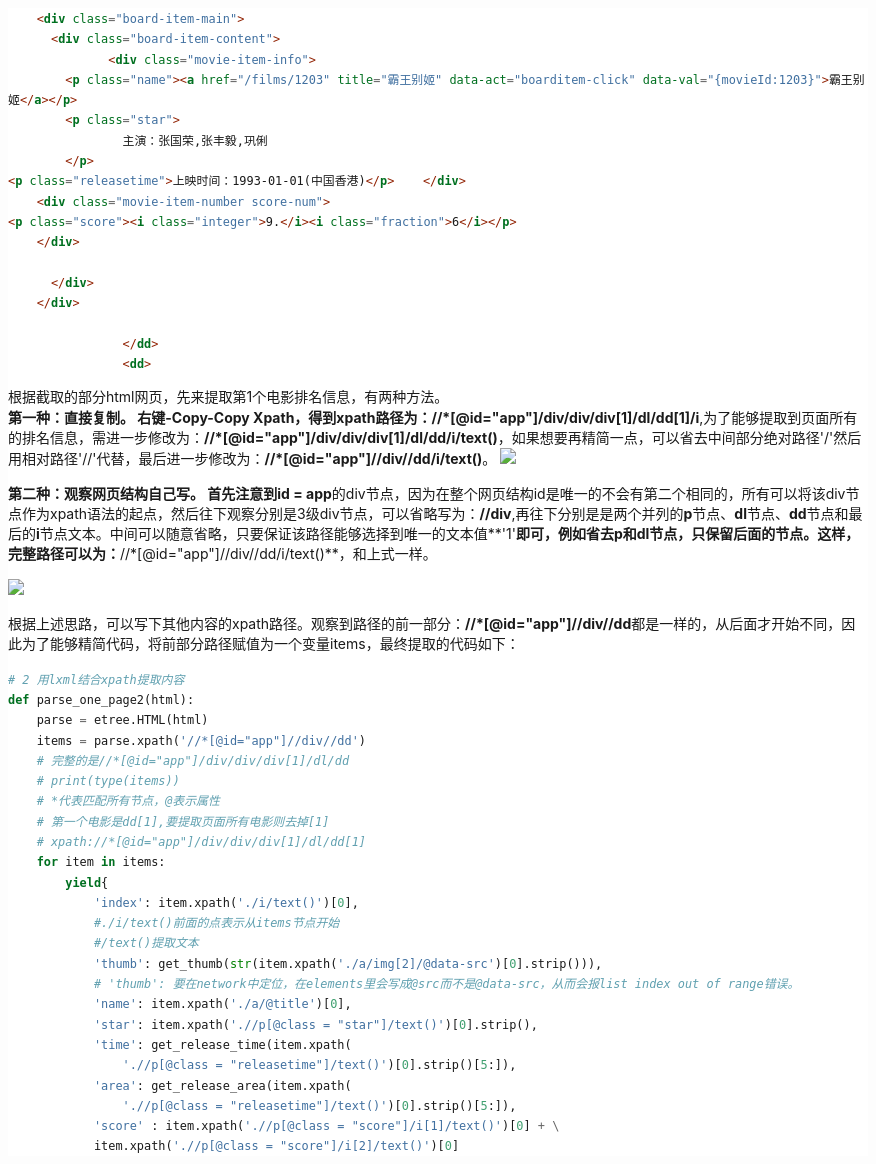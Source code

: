 ```html
    <div class="board-item-main">
      <div class="board-item-content">
              <div class="movie-item-info">
        <p class="name"><a href="/films/1203" title="霸王别姬" data-act="boarditem-click" data-val="{movieId:1203}">霸王别姬</a></p>
        <p class="star">
                主演：张国荣,张丰毅,巩俐
        </p>
<p class="releasetime">上映时间：1993-01-01(中国香港)</p>    </div>
    <div class="movie-item-number score-num">
<p class="score"><i class="integer">9.</i><i class="fraction">6</i></p>        
    </div>

      </div>
    </div>

                </dd>
                <dd>

```


根据截取的部分html网页，先来提取第1个电影排名信息，有两种方法。  
**第一种：**直接复制。
右键-Copy-Copy Xpath，得到xpath路径为：**//\*[@id="app"]/div/div/div[1]/dl/dd[1]/i**,为了能够提取到页面所有的排名信息，需进一步修改为：**//\*[@id="app"]/div/div/div[1]/dl/dd/i/text()**，如果想要再精简一点，可以省去中间部分绝对路径'/'然后用相对路径'//'代替，最后进一步修改为：**//\*[@id="app"]//div//dd/i/text()**。
![](http://media.makcyun.top/18-8-19/840042.jpg)


**第二种：**观察网页结构自己写。
首先注意到**id = app**的div节点，因为在整个网页结构id是唯一的不会有第二个相同的，所有可以将该div节点作为xpath语法的起点，然后往下观察分别是3级div节点，可以省略写为：**//div**,再往下分别是是两个并列的**p**节点、**dl**节点、**dd**节点和最后的**i**节点文本。中间可以随意省略，只要保证该路径能够选择到唯一的文本值**'1'**即可，例如省去p和dl节点，只保留后面的节点。这样，完整路径可以为：**//\*[@id="app"]//div//dd/i/text()**，和上式一样。

![](http://media.makcyun.top/18-8-19/87341266.jpg)

根据上述思路，可以写下其他内容的xpath路径。观察到路径的前一部分：**//\*[@id="app"]//div//dd**都是一样的，从后面才开始不同，因此为了能够精简代码，将前部分路径赋值为一个变量items，最终提取的代码如下：

```python
# 2 用lxml结合xpath提取内容
def parse_one_page2(html):
    parse = etree.HTML(html)
    items = parse.xpath('//*[@id="app"]//div//dd')
    # 完整的是//*[@id="app"]/div/div/div[1]/dl/dd
    # print(type(items))
    # *代表匹配所有节点，@表示属性
    # 第一个电影是dd[1],要提取页面所有电影则去掉[1]
    # xpath://*[@id="app"]/div/div/div[1]/dl/dd[1]    
    for item in items:
        yield{
            'index': item.xpath('./i/text()')[0],
            #./i/text()前面的点表示从items节点开始
            #/text()提取文本
            'thumb': get_thumb(str(item.xpath('./a/img[2]/@data-src')[0].strip())),
            # 'thumb': 要在network中定位，在elements里会写成@src而不是@data-src，从而会报list index out of range错误。
            'name': item.xpath('./a/@title')[0],
            'star': item.xpath('.//p[@class = "star"]/text()')[0].strip(),
            'time': get_release_time(item.xpath(
                './/p[@class = "releasetime"]/text()')[0].strip()[5:]),
            'area': get_release_area(item.xpath(
                './/p[@class = "releasetime"]/text()')[0].strip()[5:]),
            'score' : item.xpath('.//p[@class = "score"]/i[1]/text()')[0] + \
            item.xpath('.//p[@class = "score"]/i[2]/text()')[0]
```